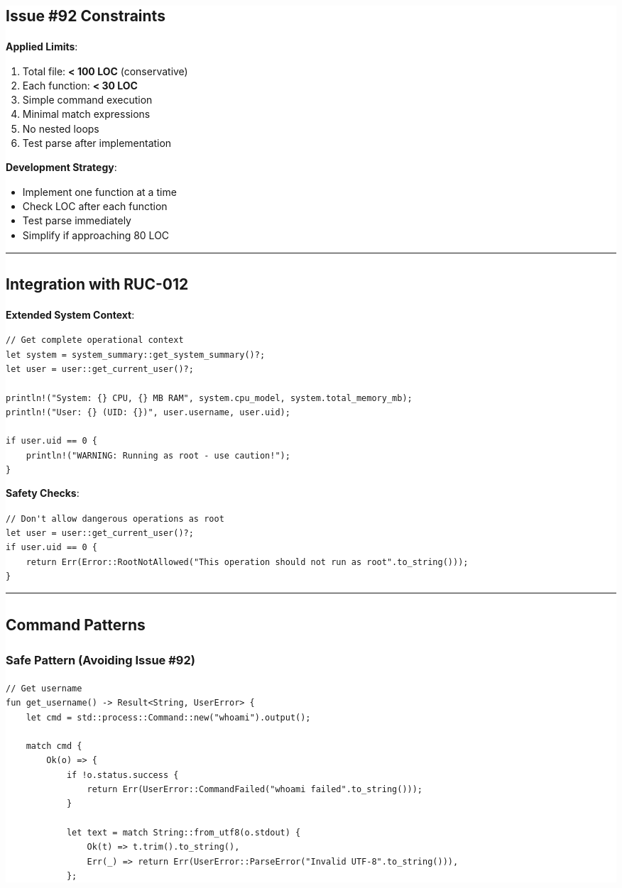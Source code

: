 ## Issue #92 Constraints

**Applied Limits**:
1. Total file: **< 100 LOC** (conservative)
2. Each function: **< 30 LOC**
3. Simple command execution
4. Minimal match expressions
5. No nested loops
6. Test parse after implementation

**Development Strategy**:
- Implement one function at a time
- Check LOC after each function
- Test parse immediately
- Simplify if approaching 80 LOC

---

## Integration with RUC-012

**Extended System Context**:
```ruchy
// Get complete operational context
let system = system_summary::get_system_summary()?;
let user = user::get_current_user()?;

println!("System: {} CPU, {} MB RAM", system.cpu_model, system.total_memory_mb);
println!("User: {} (UID: {})", user.username, user.uid);

if user.uid == 0 {
    println!("WARNING: Running as root - use caution!");
}
```

**Safety Checks**:
```ruchy
// Don't allow dangerous operations as root
let user = user::get_current_user()?;
if user.uid == 0 {
    return Err(Error::RootNotAllowed("This operation should not run as root".to_string()));
}
```

---

## Command Patterns

### Safe Pattern (Avoiding Issue #92)

```ruchy
// Get username
fun get_username() -> Result<String, UserError> {
    let cmd = std::process::Command::new("whoami").output();

    match cmd {
        Ok(o) => {
            if !o.status.success {
                return Err(UserError::CommandFailed("whoami failed".to_string()));
            }

            let text = match String::from_utf8(o.stdout) {
                Ok(t) => t.trim().to_string(),
                Err(_) => return Err(UserError::ParseError("Invalid UTF-8".to_string())),
            };

```